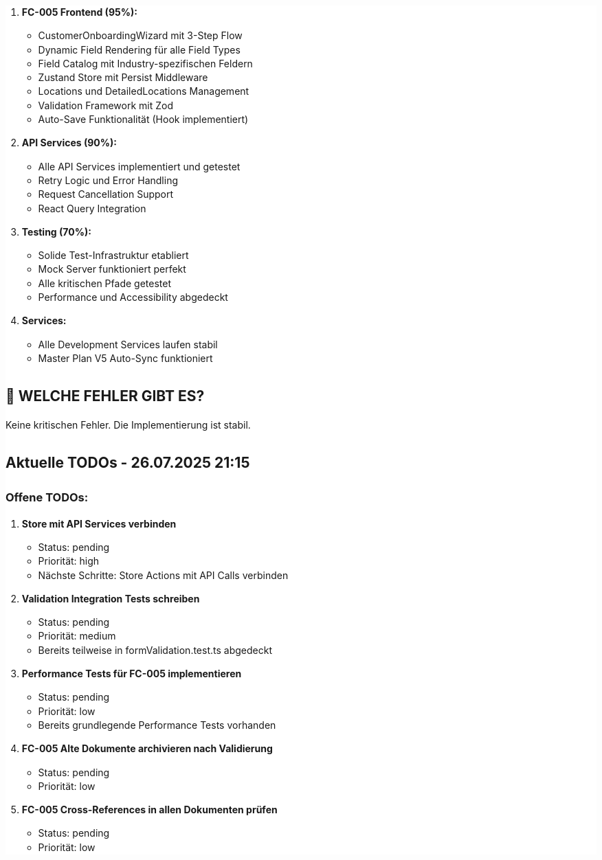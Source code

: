 1. **FC-005 Frontend (95%):**
   - CustomerOnboardingWizard mit 3-Step Flow
   - Dynamic Field Rendering für alle Field Types
   - Field Catalog mit Industry-spezifischen Feldern
   - Zustand Store mit Persist Middleware
   - Locations und DetailedLocations Management
   - Validation Framework mit Zod
   - Auto-Save Funktionalität (Hook implementiert)

2. **API Services (90%):**
   - Alle API Services implementiert und getestet
   - Retry Logic und Error Handling
   - Request Cancellation Support
   - React Query Integration

3. **Testing (70%):**
   - Solide Test-Infrastruktur etabliert
   - Mock Server funktioniert perfekt
   - Alle kritischen Pfade getestet
   - Performance und Accessibility abgedeckt

4. **Services:**
   - Alle Development Services laufen stabil
   - Master Plan V5 Auto-Sync funktioniert

## 🚨 WELCHE FEHLER GIBT ES?

Keine kritischen Fehler. Die Implementierung ist stabil.

## Aktuelle TODOs - 26.07.2025 21:15

### Offene TODOs:
1. **Store mit API Services verbinden**
   - Status: pending
   - Priorität: high
   - Nächste Schritte: Store Actions mit API Calls verbinden

2. **Validation Integration Tests schreiben**
   - Status: pending
   - Priorität: medium
   - Bereits teilweise in formValidation.test.ts abgedeckt

3. **Performance Tests für FC-005 implementieren**
   - Status: pending
   - Priorität: low
   - Bereits grundlegende Performance Tests vorhanden

4. **FC-005 Alte Dokumente archivieren nach Validierung**
   - Status: pending
   - Priorität: low

5. **FC-005 Cross-References in allen Dokumenten prüfen**
   - Status: pending
   - Priorität: low
